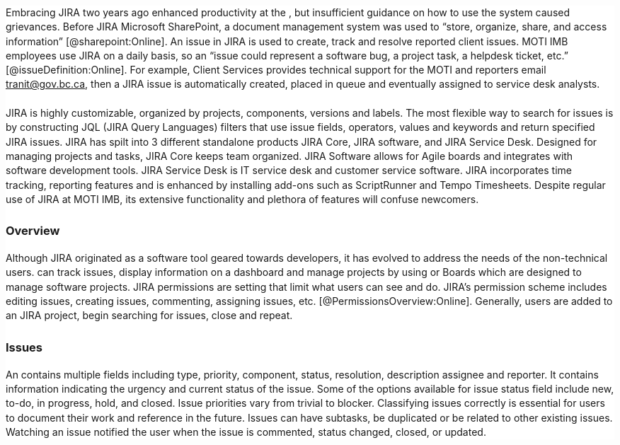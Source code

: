 Embracing JIRA two years ago enhanced productivity at the , but
insufficient guidance on how to use the system caused grievances. Before
JIRA Microsoft SharePoint, a document management system was used to
“store, organize, share, and access information” [@sharepoint:Online].
An issue in JIRA is used to create, track and resolve reported client
issues. MOTI IMB employees use JIRA on a daily basis, so an “issue could
represent a software bug, a project task, a helpdesk ticket, etc.”
[@issueDefinition:Online]. For example, Client Services provides
technical support for the MOTI and reporters email tranit@gov.bc.ca,
then a JIRA issue is automatically created, placed in queue and
eventually assigned to service desk analysts.\
\
JIRA is highly customizable, organized by projects, components, versions
and labels. The most flexible way to search for issues is by
constructing JQL (JIRA Query Languages) filters that use issue fields,
operators, values and keywords and return specified JIRA issues. JIRA
has spilt into 3 different standalone products JIRA Core, JIRA software,
and JIRA Service Desk. Designed for managing projects and tasks, JIRA
Core keeps team organized. JIRA Software allows for Agile boards and
integrates with software development tools. JIRA Service Desk is IT
service desk and customer service software. JIRA incorporates time
tracking, reporting features and is enhanced by installing add-ons such
as ScriptRunner and Tempo Timesheets. Despite regular use of JIRA at
MOTI IMB, its extensive functionality and plethora of features will
confuse newcomers.

### Overview

Although JIRA originated as a software tool geared towards developers,
it has evolved to address the needs of the non-technical users. can
track issues, display information on a dashboard and manage projects by
using or Boards which are designed to manage software projects. JIRA
permissions are setting that limit what users can see and do. JIRA’s
permission scheme includes editing issues, creating issues, commenting,
assigning issues, etc. [@PermissionsOverview:Online]. Generally, users
are added to an JIRA project, begin searching for issues, close and
repeat.

### Issues

An contains multiple fields including type, priority, component, status,
resolution, description assignee and reporter. It contains information
indicating the urgency and current status of the issue. Some of the
options available for issue status field include new, to-do, in
progress, hold, and closed. Issue priorities vary from trivial to
blocker. Classifying issues correctly is essential for users to document
their work and reference in the future. Issues can have subtasks, be
duplicated or be related to other existing issues. Watching an issue
notified the user when the issue is commented, status changed, closed,
or updated.
